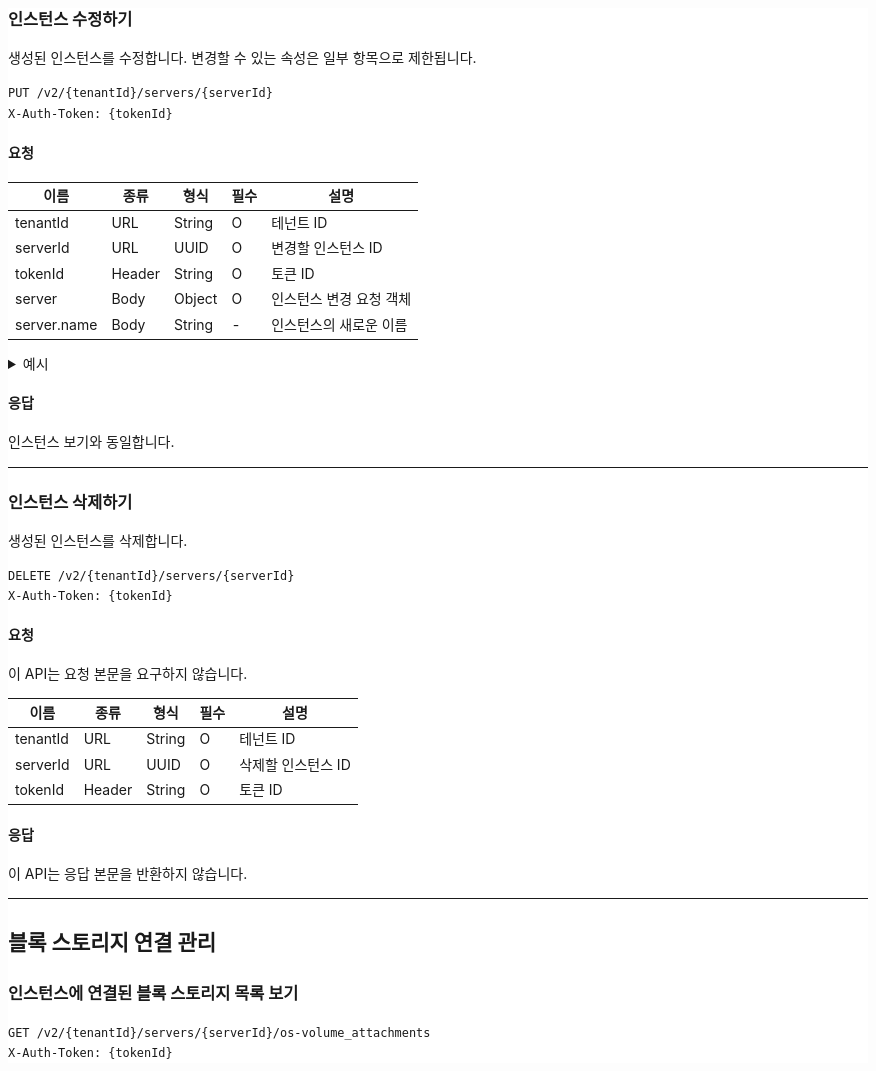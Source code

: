 
### 인스턴스 수정하기
생성된 인스턴스를 수정합니다. 변경할 수 있는 속성은 일부 항목으로 제한됩니다.

```
PUT /v2/{tenantId}/servers/{serverId}
X-Auth-Token: {tokenId}
```

#### 요청

| 이름 | 종류 | 형식 | 필수 | 설명 |
|---|---|---|---|---|
| tenantId | URL | String | O | 테넌트 ID |
| serverId | URL | UUID | O | 변경할 인스턴스 ID |
| tokenId | Header | String | O | 토큰 ID |
| server | Body | Object | O | 인스턴스 변경 요청 객체 |
| server.name | Body | String | - | 인스턴스의 새로운 이름 |

<details><summary>예시</summary></details>

#### 응답
인스턴스 보기와 동일합니다.

---

### 인스턴스 삭제하기
생성된 인스턴스를 삭제합니다.

```
DELETE /v2/{tenantId}/servers/{serverId}
X-Auth-Token: {tokenId}
```

#### 요청
이 API는 요청 본문을 요구하지 않습니다.

| 이름 | 종류 | 형식 | 필수 | 설명 |
|---|---|---|---|--|
| tenantId | URL | String | O | 테넌트 ID |
| serverId | URL | UUID | O | 삭제할 인스턴스 ID |
| tokenId | Header | String | O | 토큰 ID |

#### 응답
이 API는 응답 본문을 반환하지 않습니다.

---

## 블록 스토리지 연결 관리
### 인스턴스에 연결된 블록 스토리지 목록 보기
```
GET /v2/{tenantId}/servers/{serverId}/os-volume_attachments
X-Auth-Token: {tokenId}
```
